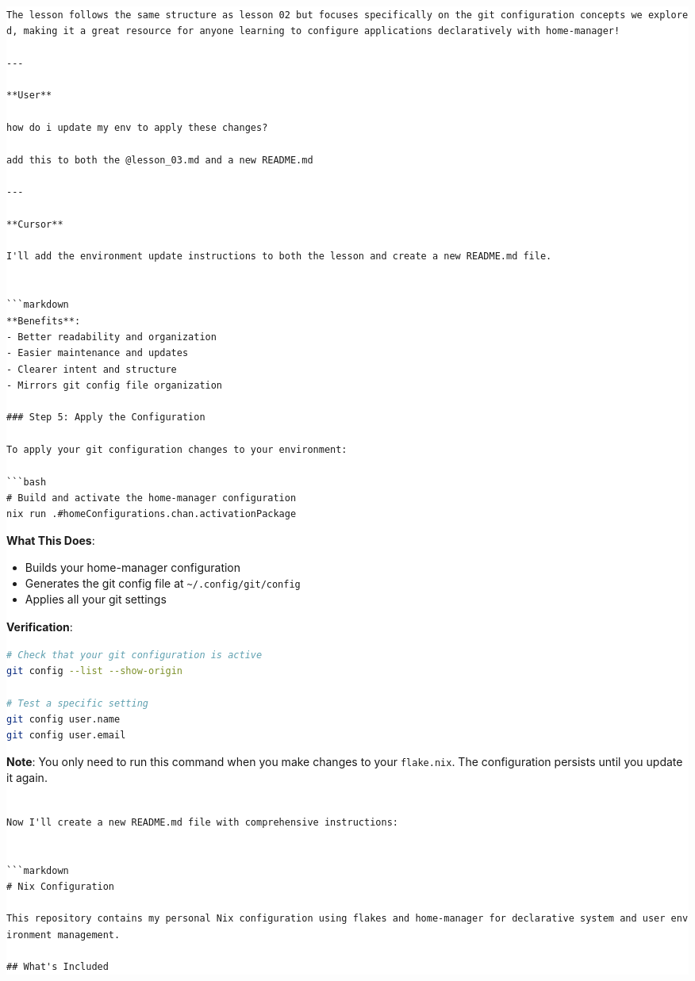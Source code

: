 ```
The lesson follows the same structure as lesson 02 but focuses specifically on the git configuration concepts we explored, making it a great resource for anyone learning to configure applications declaratively with home-manager!

---

**User**

how do i update my env to apply these changes?

add this to both the @lesson_03.md and a new README.md

---

**Cursor**

I'll add the environment update instructions to both the lesson and create a new README.md file.


```markdown
**Benefits**:
- Better readability and organization
- Easier maintenance and updates
- Clearer intent and structure
- Mirrors git config file organization

### Step 5: Apply the Configuration

To apply your git configuration changes to your environment:

```bash
# Build and activate the home-manager configuration
nix run .#homeConfigurations.chan.activationPackage
```

**What This Does**:
- Builds your home-manager configuration
- Generates the git config file at `~/.config/git/config`
- Applies all your git settings

**Verification**:
```bash
# Check that your git configuration is active
git config --list --show-origin

# Test a specific setting
git config user.name
git config user.email
```

**Note**: You only need to run this command when you make changes to your `flake.nix`. The configuration persists until you update it again.
```

Now I'll create a new README.md file with comprehensive instructions:


```markdown
# Nix Configuration

This repository contains my personal Nix configuration using flakes and home-manager for declarative system and user environment management.

## What's Included

```
